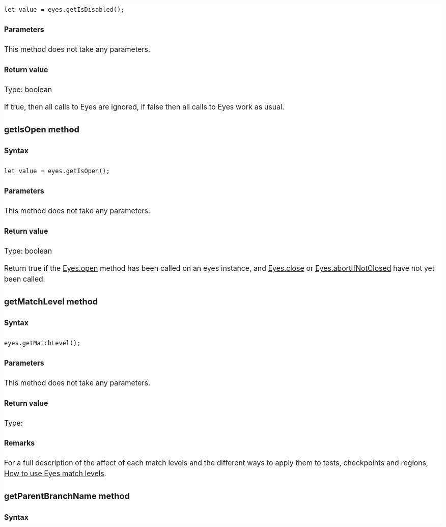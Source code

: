 
    let value = eyes.getIsDisabled();
    

#### Parameters

This method does not take any parameters.

#### Return value

Type:  boolean

If true, then all calls to Eyes are ignored, if false then all calls to Eyes work as usual.

### getIsOpen method
#### Syntax


    let value = eyes.getIsOpen();
    

#### Parameters

This method does not take any parameters.

#### Return value

Type:  boolean

Return true if the [Eyes.open](#open-method) method has been called on an eyes instance, and [Eyes.close](#close-method) or [Eyes.abortIfNotClosed](./eyes#abortifnotclosed-method) have not yet been called.

### getMatchLevel method
#### Syntax


    eyes.getMatchLevel();
    

#### Parameters

This method does not take any parameters.

#### Return value

Type: 

#### Remarks


For a full description of the affect of each match levels and the different ways to apply them to tests, checkpoints and regions, [How to use Eyes match levels](https://applitools.com/docs/common/cmn-eyes-match-levels.html).

### getParentBranchName method
#### Syntax
